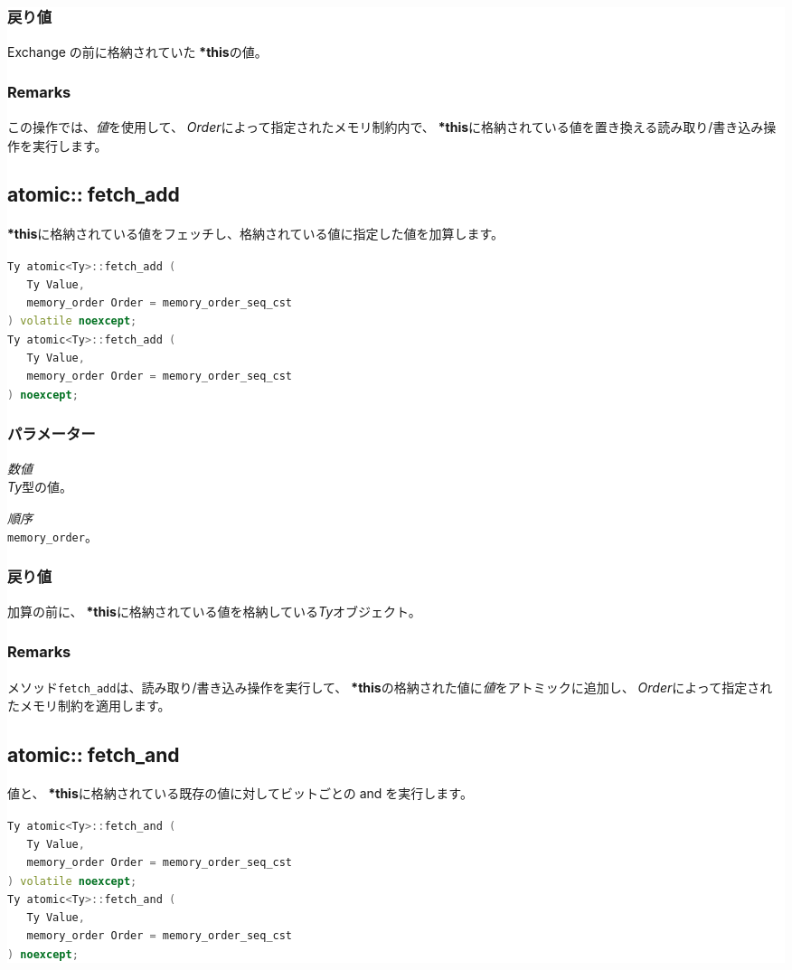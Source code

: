 ### <a name="return-value"></a>戻り値

Exchange の前に格納されていた **\*this**の値。

### <a name="remarks"></a>Remarks

この操作では、*値*を使用して、 *Order*によって指定されたメモリ制約内で、  **\*this**に格納されている値を置き換える読み取り/書き込み操作を実行します。

## <a name="fetch_add"></a>atomic:: fetch_add

**\*this**に格納されている値をフェッチし、格納されている値に指定した値を加算します。

```cpp
Ty atomic<Ty>::fetch_add (
   Ty Value,
   memory_order Order = memory_order_seq_cst
) volatile noexcept;
Ty atomic<Ty>::fetch_add (
   Ty Value,
   memory_order Order = memory_order_seq_cst
) noexcept;
```

### <a name="parameters"></a>パラメーター

*数値*\
*Ty*型の値。

*順序*\
`memory_order`。

### <a name="return-value"></a>戻り値

加算の前に、  **\*this**に格納されている値を格納している*Ty*オブジェクト。

### <a name="remarks"></a>Remarks

メソッド`fetch_add`は、読み取り/書き込み操作を実行して、  **\*this**の格納された値に*値*をアトミックに追加し、 *Order*によって指定されたメモリ制約を適用します。

## <a name="fetch_and"></a>atomic:: fetch_and

値と、  **\*this**に格納されている既存の値に対してビットごとの and を実行します。

```cpp
Ty atomic<Ty>::fetch_and (
   Ty Value,
   memory_order Order = memory_order_seq_cst
) volatile noexcept;
Ty atomic<Ty>::fetch_and (
   Ty Value,
   memory_order Order = memory_order_seq_cst
) noexcept;
```
